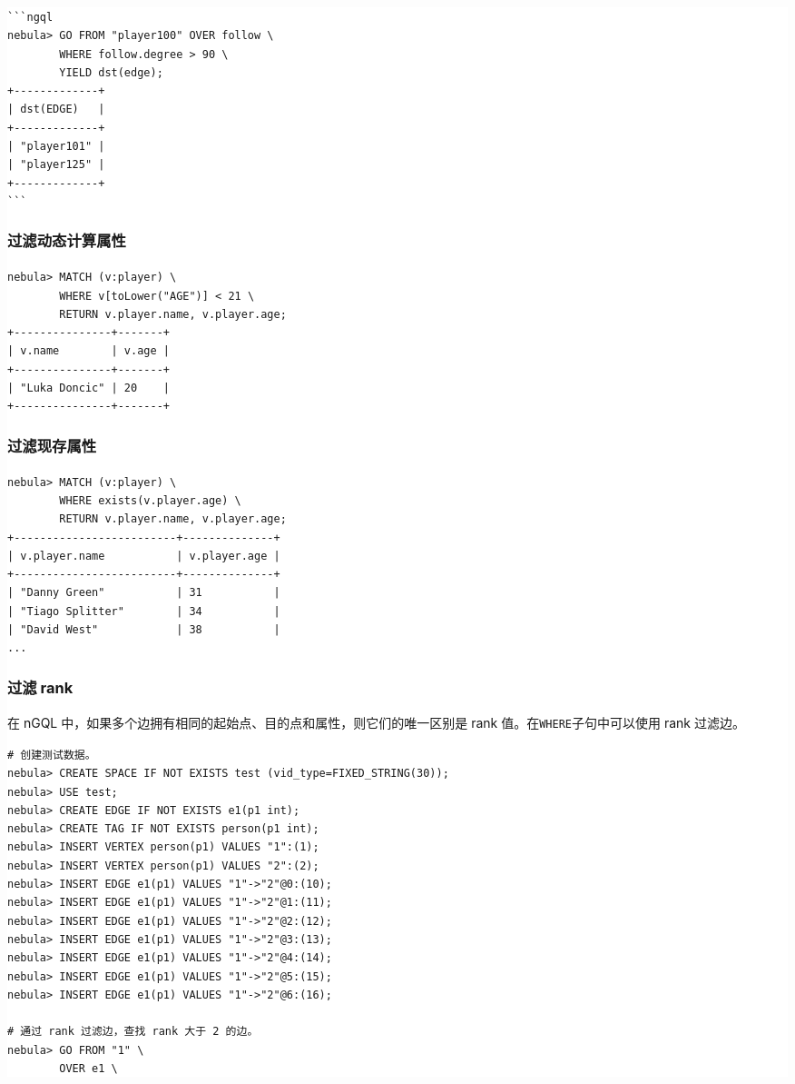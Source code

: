     ```ngql
    nebula> GO FROM "player100" OVER follow \
            WHERE follow.degree > 90 \
            YIELD dst(edge);
    +-------------+
    | dst(EDGE)   |
    +-------------+
    | "player101" |
    | "player125" |
    +-------------+
    ```

### 过滤动态计算属性

```ngql
nebula> MATCH (v:player) \
        WHERE v[toLower("AGE")] < 21 \
        RETURN v.player.name, v.player.age;
+---------------+-------+
| v.name        | v.age |
+---------------+-------+
| "Luka Doncic" | 20    |
+---------------+-------+
```

### 过滤现存属性

```ngql
nebula> MATCH (v:player) \
        WHERE exists(v.player.age) \
        RETURN v.player.name, v.player.age;
+-------------------------+--------------+
| v.player.name           | v.player.age |
+-------------------------+--------------+
| "Danny Green"           | 31           |
| "Tiago Splitter"        | 34           |
| "David West"            | 38           |
...
```

### 过滤 rank

在 nGQL 中，如果多个边拥有相同的起始点、目的点和属性，则它们的唯一区别是 rank 值。在`WHERE`子句中可以使用 rank 过滤边。

```ngql
# 创建测试数据。
nebula> CREATE SPACE IF NOT EXISTS test (vid_type=FIXED_STRING(30));
nebula> USE test;
nebula> CREATE EDGE IF NOT EXISTS e1(p1 int);
nebula> CREATE TAG IF NOT EXISTS person(p1 int);
nebula> INSERT VERTEX person(p1) VALUES "1":(1);
nebula> INSERT VERTEX person(p1) VALUES "2":(2);
nebula> INSERT EDGE e1(p1) VALUES "1"->"2"@0:(10);
nebula> INSERT EDGE e1(p1) VALUES "1"->"2"@1:(11);
nebula> INSERT EDGE e1(p1) VALUES "1"->"2"@2:(12);
nebula> INSERT EDGE e1(p1) VALUES "1"->"2"@3:(13);
nebula> INSERT EDGE e1(p1) VALUES "1"->"2"@4:(14);
nebula> INSERT EDGE e1(p1) VALUES "1"->"2"@5:(15);
nebula> INSERT EDGE e1(p1) VALUES "1"->"2"@6:(16);

# 通过 rank 过滤边，查找 rank 大于 2 的边。
nebula> GO FROM "1" \
        OVER e1 \
```